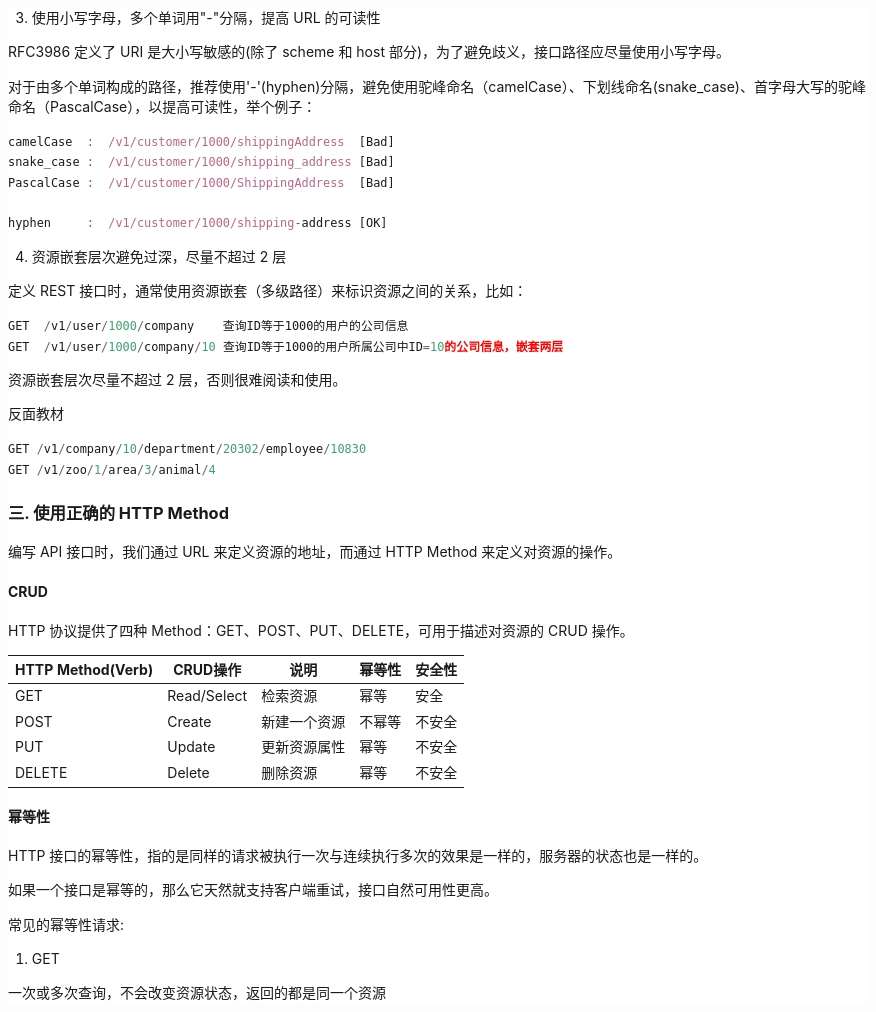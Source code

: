 3. 使用小写字母，多个单词用"-"分隔，提高 URL 的可读性

RFC3986 定义了 URI 是大小写敏感的(除了 scheme 和 host 部分)，为了避免歧义，接口路径应尽量使用小写字母。

对于由多个单词构成的路径，推荐使用'-'(hyphen)分隔，避免使用驼峰命名（camelCase）、下划线命名(snake_case)、首字母大写的驼峰命名（PascalCase），以提高可读性，举个例子：
```js
camelCase  :  /v1/customer/1000/shippingAddress  [Bad]
snake_case :  /v1/customer/1000/shipping_address [Bad]
PascalCase :  /v1/customer/1000/ShippingAddress  [Bad]

hyphen     :  /v1/customer/1000/shipping-address [OK]
```

4. 资源嵌套层次避免过深，尽量不超过 2 层

定义 REST 接口时，通常使用资源嵌套（多级路径）来标识资源之间的关系，比如：

```js
GET  /v1/user/1000/company    查询ID等于1000的用户的公司信息
GET  /v1/user/1000/company/10 查询ID等于1000的用户所属公司中ID=10的公司信息，嵌套两层
```

资源嵌套层次尽量不超过 2 层，否则很难阅读和使用。

反面教材

```js
GET /v1/company/10/department/20302/employee/10830
GET /v1/zoo/1/area/3/animal/4 
```

### 三. 使用正确的 HTTP Method
编写 API 接口时，我们通过 URL 来定义资源的地址，而通过 HTTP Method 来定义对资源的操作。

#### CRUD

HTTP 协议提供了四种 Method：GET、POST、PUT、DELETE，可用于描述对资源的 CRUD 操作。

|HTTP Method(Verb)|	CRUD操作|	说明|	幂等性|	安全性|
|  ----  | ----  |----  |----  |----  |
|GET	|Read/Select|	检索资源	|幂等|	安全|
|POST	|Create	| 新建一个资源|	不幂等|	不安全|
|PUT	|Update	|更新资源属性	|幂等	|不安全|
|DELETE	|Delete	|删除资源	|幂等	|不安全|

#### 幂等性
HTTP 接口的幂等性，指的是同样的请求被执行一次与连续执行多次的效果是一样的，服务器的状态也是一样的。

如果一个接口是幂等的，那么它天然就支持客户端重试，接口自然可用性更高。

常见的幂等性请求:

1. GET

一次或多次查询，不会改变资源状态，返回的都是同一个资源
